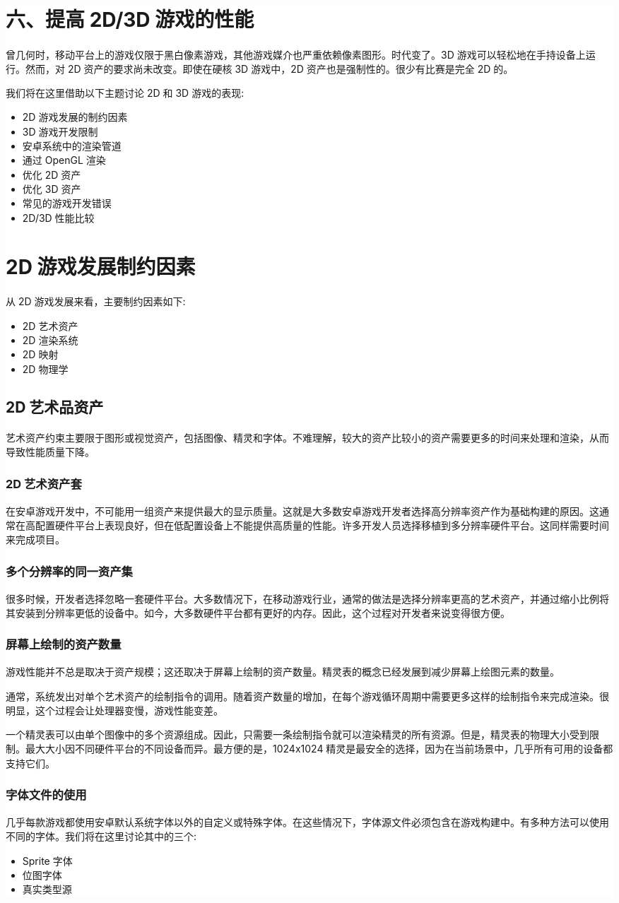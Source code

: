 # 六、提高 2D/3D 游戏的性能

曾几何时，移动平台上的游戏仅限于黑白像素游戏，其他游戏媒介也严重依赖像素图形。时代变了。3D 游戏可以轻松地在手持设备上运行。然而，对 2D 资产的要求尚未改变。即使在硬核 3D 游戏中，2D 资产也是强制性的。很少有比赛是完全 2D 的。

我们将在这里借助以下主题讨论 2D 和 3D 游戏的表现:

*   2D 游戏发展的制约因素
*   3D 游戏开发限制
*   安卓系统中的渲染管道
*   通过 OpenGL 渲染
*   优化 2D 资产
*   优化 3D 资产
*   常见的游戏开发错误
*   2D/3D 性能比较

# 2D 游戏发展制约因素

从 2D 游戏发展来看，主要制约因素如下:

*   2D 艺术资产
*   2D 渲染系统
*   2D 映射
*   2D 物理学

## 2D 艺术品资产

艺术资产约束主要限于图形或视觉资产，包括图像、精灵和字体。不难理解，较大的资产比较小的资产需要更多的时间来处理和渲染，从而导致性能质量下降。

### 2D 艺术资产套

在安卓游戏开发中，不可能用一组资产来提供最大的显示质量。这就是大多数安卓游戏开发者选择高分辨率资产作为基础构建的原因。这通常在高配置硬件平台上表现良好，但在低配置设备上不能提供高质量的性能。许多开发人员选择移植到多分辨率硬件平台。这同样需要时间来完成项目。

### 多个分辨率的同一资产集

很多时候，开发者选择忽略一套硬件平台。大多数情况下，在移动游戏行业，通常的做法是选择分辨率更高的艺术资产，并通过缩小比例将其安装到分辨率更低的设备中。如今，大多数硬件平台都有更好的内存。因此，这个过程对开发者来说变得很方便。

### 屏幕上绘制的资产数量

游戏性能并不总是取决于资产规模；这还取决于屏幕上绘制的资产数量。精灵表的概念已经发展到减少屏幕上绘图元素的数量。

通常，系统发出对单个艺术资产的绘制指令的调用。随着资产数量的增加，在每个游戏循环周期中需要更多这样的绘制指令来完成渲染。很明显，这个过程会让处理器变慢，游戏性能变差。

一个精灵表可以由单个图像中的多个资源组成。因此，只需要一条绘制指令就可以渲染精灵的所有资源。但是，精灵表的物理大小受到限制。最大大小因不同硬件平台的不同设备而异。最方便的是，1024x1024 精灵是最安全的选择，因为在当前场景中，几乎所有可用的设备都支持它们。

### 字体文件的使用

几乎每款游戏都使用安卓默认系统字体以外的自定义或特殊字体。在这些情况下，字体源文件必须包含在游戏构建中。有多种方法可以使用不同的字体。我们将在这里讨论其中的三个:

*   Sprite 字体
*   位图字体
*   真实类型源
